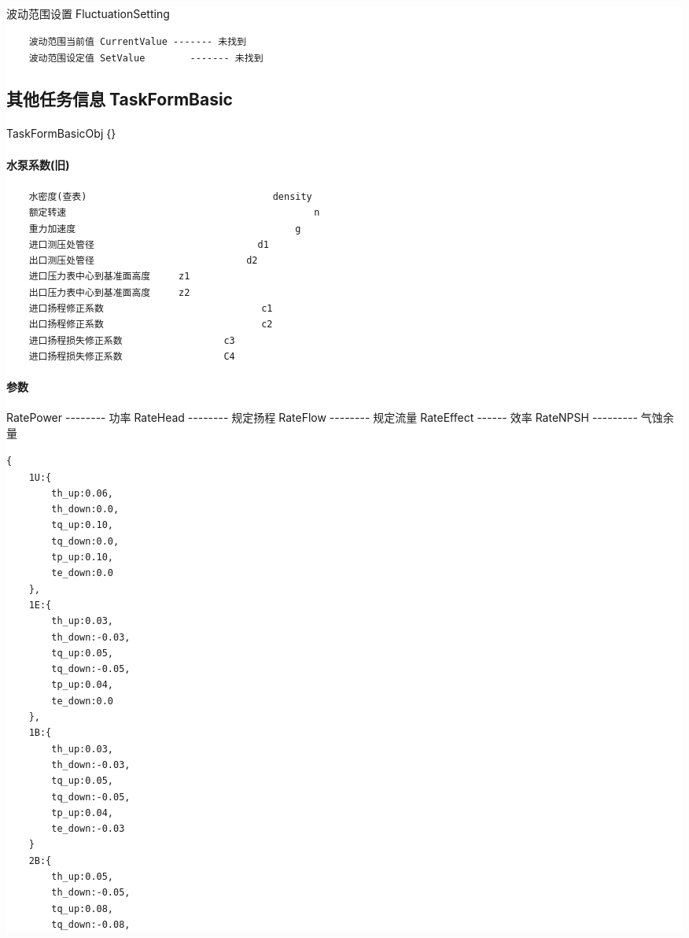 	
波动范围设置 FluctuationSetting

		波动范围当前值 CurrentValue ------- 未找到
		波动范围设定值 SetValue	    ------- 未找到
	

## 其他任务信息 TaskFormBasic

TaskFormBasicObj {}




#### 水泵系数(旧)

		水密度(查表)									density
		额定转速											n			
		重力加速度										g	
		进口测压处管径								d1	
		出口测压处管径							  d2
		进口压力表中心到基准面高度	  z1
		出口压力表中心到基准面高度	  z2
		进口扬程修正系数							c1
		出口扬程修正系数							c2
		进口扬程损失修正系数					c3
		进口扬程损失修正系数					C4	




#### 参数

RatePower -------- 功率
RateHead -------- 规定扬程
RateFlow -------- 规定流量
RateEffect ------ 效率
RateNPSH  --------- 气蚀余量

	{
		1U:{
			th_up:0.06,
			th_down:0.0,
			tq_up:0.10,
			tq_down:0.0,
			tp_up:0.10,
			te_down:0.0
		},
		1E:{
			th_up:0.03,
			th_down:-0.03,
			tq_up:0.05,
			tq_down:-0.05,
			tp_up:0.04,
			te_down:0.0
		},
		1B:{
			th_up:0.03,
			th_down:-0.03,
			tq_up:0.05,
			tq_down:-0.05,
			tp_up:0.04,
			te_down:-0.03
		}
		2B:{
			th_up:0.05,
			th_down:-0.05,
			tq_up:0.08,
			tq_down:-0.08,